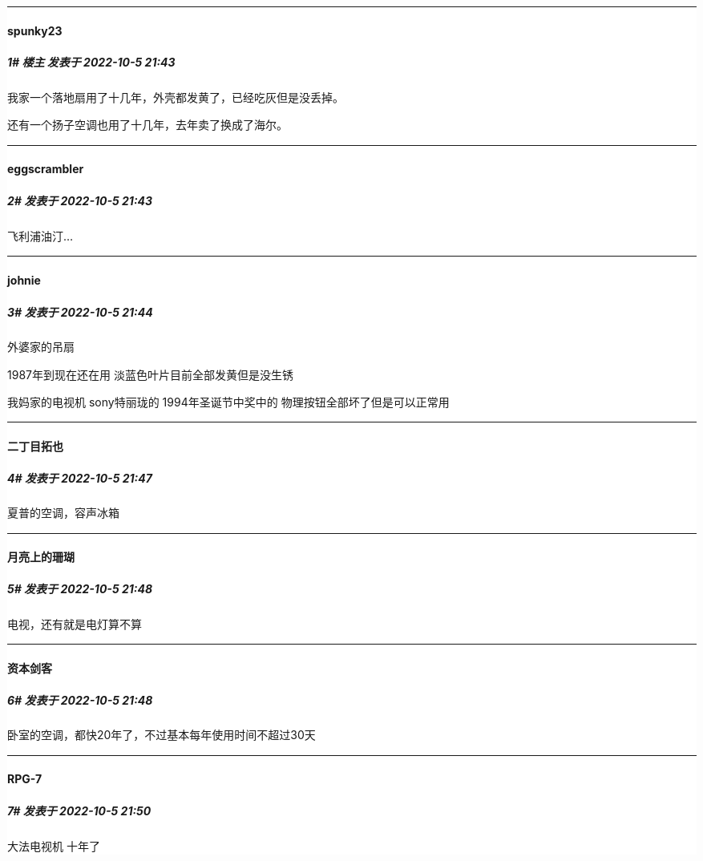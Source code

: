 

*****

####  spunky23  
##### 1#       楼主       发表于 2022-10-5 21:43

我家一个落地扇用了十几年，外壳都发黄了，已经吃灰但是没丢掉。

还有一个扬子空调也用了十几年，去年卖了换成了海尔。

*****

####  eggscrambler  
##### 2#       发表于 2022-10-5 21:43

飞利浦油汀…

*****

####  johnie  
##### 3#       发表于 2022-10-5 21:44

外婆家的吊扇

1987年到现在还在用 淡蓝色叶片目前全部发黄但是没生锈

我妈家的电视机 sony特丽珑的 1994年圣诞节中奖中的 物理按钮全部坏了但是可以正常用

*****

####  二丁目拓也  
##### 4#       发表于 2022-10-5 21:47

夏普的空调，容声冰箱

*****

####  月亮上的珊瑚  
##### 5#       发表于 2022-10-5 21:48

电视，还有就是电灯算不算

*****

####  资本剑客  
##### 6#       发表于 2022-10-5 21:48

卧室的空调，都快20年了，不过基本每年使用时间不超过30天

*****

####  RPG-7  
##### 7#       发表于 2022-10-5 21:50

大法电视机 十年了
